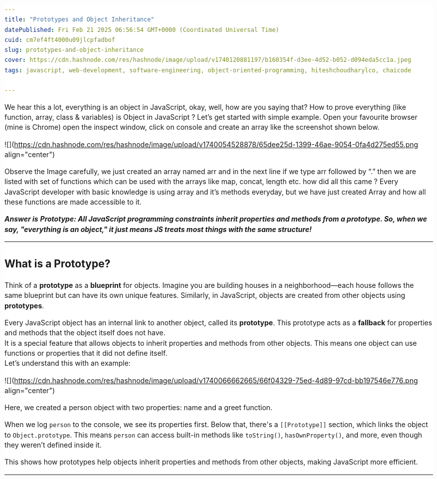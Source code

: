 ```yaml
---
title: "Prototypes and Object Inheritance"
datePublished: Fri Feb 21 2025 06:56:54 GMT+0000 (Coordinated Universal Time)
cuid: cm7ef4ft4000u09jlcpfadbof
slug: prototypes-and-object-inheritance
cover: https://cdn.hashnode.com/res/hashnode/image/upload/v1740120881197/b160354f-d3ee-4d52-b052-d094eda5cc1a.jpeg
tags: javascript, web-development, software-engineering, object-oriented-programming, hiteshchoudharylco, chaicode

---
```


We hear this a lot, everything is an object in JavaScript, okay, well, how are you saying that? How to prove everything (like function, array, class & variables) is Object in JavaScript ? Let’s get started with simple example. Open your favourite browser (mine is Chrome) open the inspect window, click on console and create an array like the screenshot shown below.

![](https://cdn.hashnode.com/res/hashnode/image/upload/v1740054528878/65dee25d-1399-46ae-9054-0fa4d275ed55.png align="center")

Observe the Image carefully, we just created an array named arr and in the next line if we type arr followed by “.” then we are listed with set of functions which can be used with the arrays like map, concat, length etc. how did all this came ? Every JavaScript developer with basic knowledge is using array and it’s methods everyday, but we have just created Array and how all these functions are made accessible to it.

***Answer is*** ***Prototype: All JavaScript programming constraints inherit properties and methods from a prototype. So, when we say, "everything is an object," it just means JS treats most things with the same structure!***

---

## **What is a Prototype?**

Think of a **prototype** as a **blueprint** for objects. Imagine you are building houses in a neighborhood—each house follows the same blueprint but can have its own unique features. Similarly, in JavaScript, objects are created from other objects using **prototypes**.

Every JavaScript object has an internal link to another object, called its **prototype**. This prototype acts as a **fallback** for properties and methods that the object itself does not have.  
It is a special feature that allows objects to inherit properties and methods from other objects. This means one object can use functions or properties that it did not define itself.  
Let’s understand this with an example:

![](https://cdn.hashnode.com/res/hashnode/image/upload/v1740066662665/66f04329-75ed-4d89-97cd-bb197546e776.png align="center")

Here, we created a person object with two properties: name and a greet function.

When we log `person` to the console, we see its properties first. Below that, there's a `[[Prototype]]` section, which links the object to `Object.prototype`. This means `person` can access built-in methods like `toString()`, `hasOwnProperty()`, and more, even though they weren’t defined inside it.

This shows how prototypes help objects inherit properties and methods from other objects, making JavaScript more efficient.

---